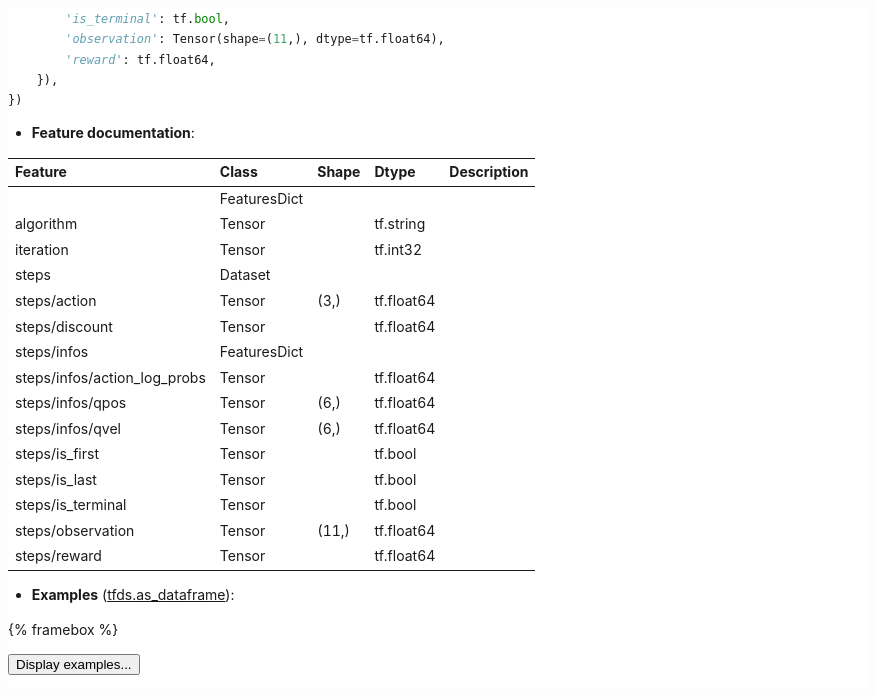 ```python
        'is_terminal': tf.bool,
        'observation': Tensor(shape=(11,), dtype=tf.float64),
        'reward': tf.float64,
    }),
})
```

*   **Feature documentation**:

Feature                      | Class        | Shape | Dtype      | Description
:--------------------------- | :----------- | :---- | :--------- | :----------
                             | FeaturesDict |       |            |
algorithm                    | Tensor       |       | tf.string  |
iteration                    | Tensor       |       | tf.int32   |
steps                        | Dataset      |       |            |
steps/action                 | Tensor       | (3,)  | tf.float64 |
steps/discount               | Tensor       |       | tf.float64 |
steps/infos                  | FeaturesDict |       |            |
steps/infos/action_log_probs | Tensor       |       | tf.float64 |
steps/infos/qpos             | Tensor       | (6,)  | tf.float64 |
steps/infos/qvel             | Tensor       | (6,)  | tf.float64 |
steps/is_first               | Tensor       |       | tf.bool    |
steps/is_last                | Tensor       |       | tf.bool    |
steps/is_terminal            | Tensor       |       | tf.bool    |
steps/observation            | Tensor       | (11,) | tf.float64 |
steps/reward                 | Tensor       |       | tf.float64 |

*   **Examples**
    ([tfds.as_dataframe](https://www.tensorflow.org/datasets/api_docs/python/tfds/as_dataframe)):



{% framebox %}

<button id="displaydataframe">Display examples...</button>
<div id="dataframecontent" style="overflow-x:auto"></div>
<script>
const url = "https://storage.googleapis.com/tfds-data/visualization/dataframe/d4rl_mujoco_hopper-v1-full-replay-1.1.0.html";
const dataButton = document.getElementById('displaydataframe');
dataButton.addEventListener('click', async () => {
  // Disable the button after clicking (dataframe loaded only once).
  dataButton.disabled = true;

  const contentPane = document.getElementById('dataframecontent');
  try {
    const response = await fetch(url);
    // Error response codes don't throw an error, so force an error to show
    // the error message.
    if (!response.ok) throw Error(response.statusText);

    const data = await response.text();
    contentPane.innerHTML = data;
  } catch (e) {
    contentPane.innerHTML =
        'Error loading examples. If the error persist, please open '
        + 'a new issue.';
  }
});
</script>
